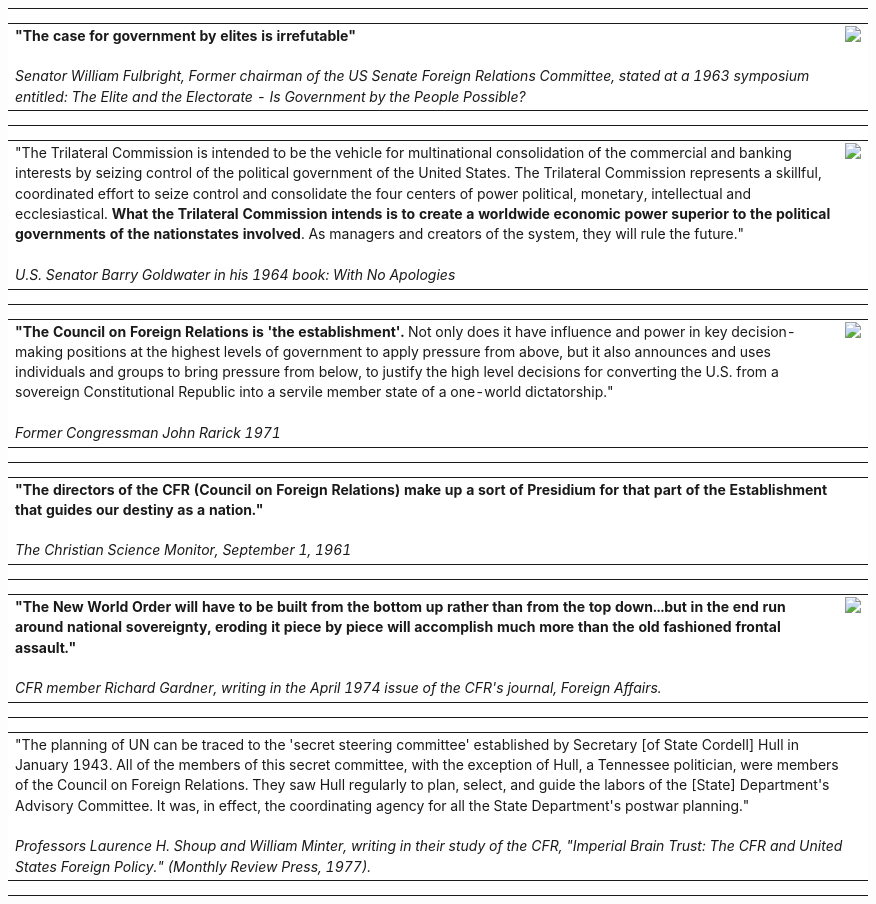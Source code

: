   

---

  

|   |   |
|---|---|
|**"The case for government by elites is irrefutable"**  <br>  <br>_Senator William Fulbright, Former chairman of the US Senate Foreign Relations Committee, stated at a 1963 symposium entitled: The Elite and the Electorate - Is Government by the People Possible?_|![](https://web.archive.org/web/20081028132708im_/http://globalistagenda.org/images/tn_WilliamFulbright.jpg)|

  

---

  

|   |   |
|---|---|
|"The Trilateral Commission is intended to be the vehicle for multinational consolidation of the commercial and banking interests by seizing control of the political government of the United States. The Trilateral Commission represents a skillful, coordinated effort to seize control and consolidate the four centers of power political, monetary, intellectual and ecclesiastical. **What the Trilateral Commission intends is to create a worldwide economic power superior to the political governments of the nationstates involved**. As managers and creators of the system, they will rule the future."  <br>  <br>_U.S. Senator Barry Goldwater in his 1964 book: With No Apologies_|![](https://web.archive.org/web/20081028132708im_/http://globalistagenda.org/images/tn_BarryGoldwater.jpg)|

  

---

  

|   |   |
|---|---|
|**"The Council on Foreign Relations is 'the establishment'.** Not only does it have influence and power in key decision-making positions at the highest levels of government to apply pressure from above, but it also announces and uses individuals and groups to bring pressure from below, to justify the high level decisions for converting the U.S. from a sovereign Constitutional Republic into a servile member state of a one-world dictatorship."  <br>  <br>_Former Congressman John Rarick 1971_|![](https://web.archive.org/web/20081028132708im_/http://globalistagenda.org/images/tn_JohnRarick.jpg)|

  

---

  

|   |   |
|---|---|
|**"The directors of the CFR (Council on Foreign Relations) make up a sort of Presidium for that part of the Establishment that guides our destiny as a nation."**  <br>  <br>_The Christian Science Monitor, September 1, 1961_||

  

---

  

|   |   |
|---|---|
|**"The New World Order will have to be built from the bottom up rather than from the top down...but in the **end run around national sovereignty**, eroding it piece by piece will accomplish much more than the old fashioned frontal assault."**  <br>  <br>_CFR member Richard Gardner, writing in the April 1974 issue of the CFR's journal, Foreign Affairs._|![](https://web.archive.org/web/20081028132708im_/http://globalistagenda.org/images/tn_RichardNGardner.jpg)|

  

---

  

|   |   |
|---|---|
|"The planning of UN can be traced to the 'secret steering committee' established by Secretary [of State Cordell] Hull in January 1943. All of the members of this secret committee, with the exception of Hull, a Tennessee politician, were members of the Council on Foreign Relations. They saw Hull regularly to plan, select, and guide the labors of the [State] Department's Advisory Committee. It was, in effect, the coordinating agency for all the State Department's postwar planning."  <br>  <br>_Professors Laurence H. Shoup and William Minter, writing in their study of the CFR, "Imperial Brain Trust: The CFR and United States Foreign Policy." (Monthly Review Press, 1977)._||

  

---

